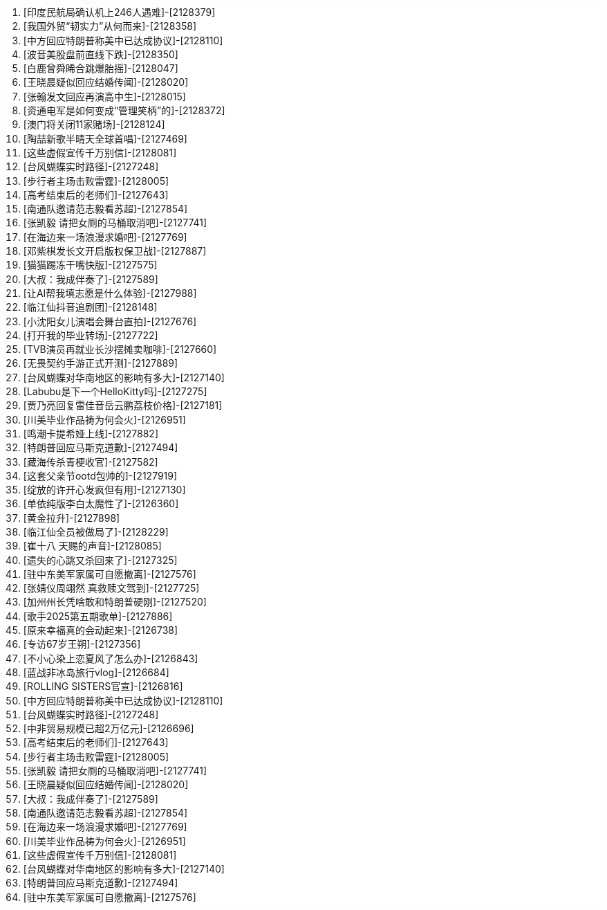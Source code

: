 1. [印度民航局确认机上246人遇难]-[2128379]
1. [我国外贸“韧实力”从何而来]-[2128358]
1. [中方回应特朗普称美中已达成协议]-[2128110]
1. [波音美股盘前直线下跌]-[2128350]
1. [白鹿曾舜晞合跳爆胎摇]-[2128047]
1. [王晓晨疑似回应结婚传闻]-[2128020]
1. [张翰发文回应再演高中生]-[2128015]
1. [资通电军是如何变成“管理笑柄”的]-[2128372]
1. [澳门将关闭11家赌场]-[2128124]
1. [陶喆新歌半晴天全球首唱]-[2127469]
1. [这些虚假宣传千万别信]-[2128081]
1. [台风蝴蝶实时路径]-[2127248]
1. [步行者主场击败雷霆]-[2128005]
1. [高考结束后的老师们]-[2127643]
1. [南通队邀请范志毅看苏超]-[2127854]
1. [张凯毅 请把女厕的马桶取消吧]-[2127741]
1. [在海边来一场浪漫求婚吧]-[2127769]
1. [邓紫棋发长文开启版权保卫战]-[2127887]
1. [猫猫踢冻干嘴快版]-[2127575]
1. [大叔：我成伴奏了]-[2127589]
1. [让AI帮我填志愿是什么体验]-[2127988]
1. [临江仙抖音追剧团]-[2128148]
1. [小沈阳女儿演唱会舞台直拍]-[2127676]
1. [打开我的毕业转场]-[2127722]
1. [TVB演员再就业长沙摆摊卖咖啡]-[2127660]
1. [无畏契约手游正式开测]-[2127889]
1. [台风蝴蝶对华南地区的影响有多大]-[2127140]
1. [Labubu是下一个HelloKitty吗]-[2127275]
1. [贾乃亮回复雷佳音岳云鹏荔枝价格]-[2127181]
1. [川美毕业作品祷为何会火]-[2126951]
1. [鸣潮卡提希娅上线]-[2127882]
1. [特朗普回应马斯克道歉]-[2127494]
1. [藏海传杀青梗收官]-[2127582]
1. [这套父亲节ootd包帅的]-[2127919]
1. [绽放的许开心发疯但有用]-[2127130]
1. [单依纯版李白太魔性了]-[2126360]
1. [黄金拉升]-[2127898]
1. [临江仙全员被做局了]-[2128229]
1. [崔十八 天赐的声音]-[2128085]
1. [遗失的心跳又杀回来了]-[2127325]
1. [驻中东美军家属可自愿撤离]-[2127576]
1. [张婧仪周翊然 真救赎文驾到]-[2127725]
1. [加州州长凭啥敢和特朗普硬刚]-[2127520]
1. [歌手2025第五期歌单]-[2127886]
1. [原来幸福真的会动起来]-[2126738]
1. [专访67岁王朔]-[2127356]
1. [不小心染上恋夏风了怎么办]-[2126843]
1. [蓝战非冰岛旅行vlog]-[2126684]
1. [ROLLING SISTERS官宣]-[2126816]
1. [中方回应特朗普称美中已达成协议]-[2128110]
1. [台风蝴蝶实时路径]-[2127248]
1. [中非贸易规模已超2万亿元]-[2126696]
1. [高考结束后的老师们]-[2127643]
1. [步行者主场击败雷霆]-[2128005]
1. [张凯毅 请把女厕的马桶取消吧]-[2127741]
1. [王晓晨疑似回应结婚传闻]-[2128020]
1. [大叔：我成伴奏了]-[2127589]
1. [南通队邀请范志毅看苏超]-[2127854]
1. [在海边来一场浪漫求婚吧]-[2127769]
1. [川美毕业作品祷为何会火]-[2126951]
1. [这些虚假宣传千万别信]-[2128081]
1. [台风蝴蝶对华南地区的影响有多大]-[2127140]
1. [特朗普回应马斯克道歉]-[2127494]
1. [驻中东美军家属可自愿撤离]-[2127576]